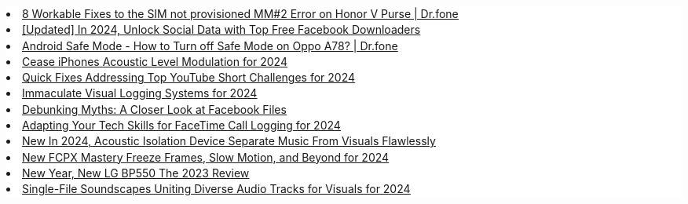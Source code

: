 <li><a href="https://howto.techidaily.com/8-workable-fixes-to-the-sim-not-provisioned-mm2-error-on-honor-v-purse-drfone-by-drfone-fix-android-problems-fix-android-problems/"><u>8 Workable Fixes to the SIM not provisioned MM#2 Error on Honor V Purse | Dr.fone</u></a></li>
<li><a href="https://facebook-clips.techidaily.com/updated-in-2024-unlock-social-data-with-top-free-facebook-downloaders/"><u>[Updated] In 2024, Unlock Social Data with Top Free Facebook Downloaders</u></a></li>
<li><a href="https://howto.techidaily.com/android-safe-mode-how-to-turn-off-safe-mode-on-oppo-a78-drfone-by-drfone-fix-android-problems-fix-android-problems/"><u>Android Safe Mode - How to Turn off Safe Mode on Oppo A78? | Dr.fone</u></a></li>
<li><a href="https://audio-editing.techidaily.com/cease-iphones-acoustic-level-modulation-for-2024/"><u>Cease iPhones Acoustic Level Modulation for 2024</u></a></li>
<li><a href="https://youtube-zero.techidaily.com/-fixes-addressing-top-youtube-short-challenges-for-2024/"><u>Quick Fixes  Addressing Top YouTube Short Challenges for 2024</u></a></li>
<li><a href="https://screen-video-capture.techidaily.com/immaculate-visual-logging-systems-for-2024/"><u>Immaculate Visual Logging Systems for 2024</u></a></li>
<li><a href="https://facebook.techidaily.com/debunking-myths-a-closer-look-at-facebook-files/"><u>Debunking Myths: A Closer Look at Facebook Files</u></a></li>
<li><a href="https://screen-sharing-recording.techidaily.com/adapting-your-tech-skills-for-facetime-call-logging-for-2024/"><u>Adapting Your Tech Skills for FaceTime Call Logging for 2024</u></a></li>
<li><a href="https://voice-adjusting.techidaily.com/new-in-2024-acoustic-isolation-device-separate-music-from-visuals-flawlessly/"><u>New In 2024, Acoustic Isolation Device Separate Music From Visuals Flawlessly</u></a></li>
<li><a href="https://smart-video-editing.techidaily.com/new-fcpx-mastery-freeze-frames-slow-motion-and-beyond-for-2024/"><u>New FCPX Mastery Freeze Frames, Slow Motion, and Beyond for 2024</u></a></li>
<li><a href="https://extra-hints.techidaily.com/new-year-new-lg-bp550-the-2023-review/"><u>New Year, New LG BP550  The 2023 Review</u></a></li>
<li><a href="https://sound-tweaking.techidaily.com/single-file-soundscapes-uniting-diverse-audio-tracks-for-visuals-for-2024/"><u>Single-File Soundscapes Uniting Diverse Audio Tracks for Visuals for 2024</u></a></li>
</ul></div>
